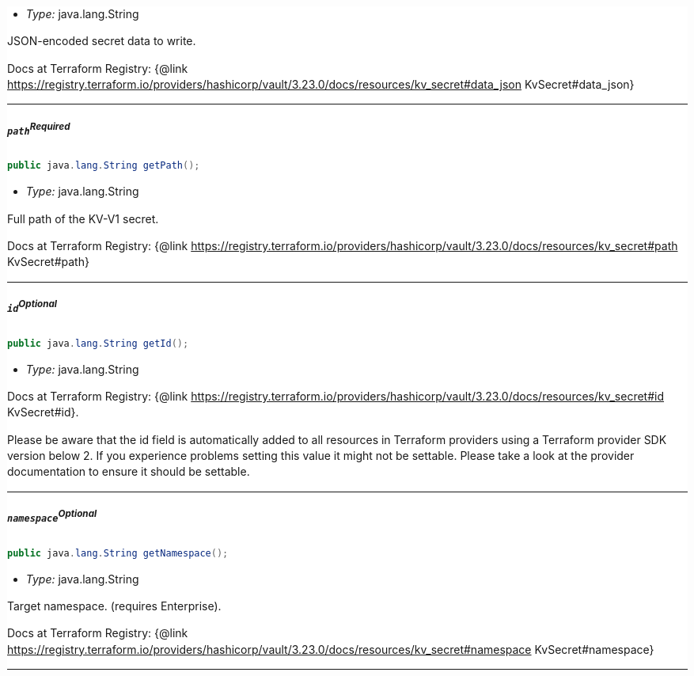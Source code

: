 - *Type:* java.lang.String

JSON-encoded secret data to write.

Docs at Terraform Registry: {@link https://registry.terraform.io/providers/hashicorp/vault/3.23.0/docs/resources/kv_secret#data_json KvSecret#data_json}

---

##### `path`<sup>Required</sup> <a name="path" id="@cdktf/provider-vault.kvSecret.KvSecretConfig.property.path"></a>

```java
public java.lang.String getPath();
```

- *Type:* java.lang.String

Full path of the KV-V1 secret.

Docs at Terraform Registry: {@link https://registry.terraform.io/providers/hashicorp/vault/3.23.0/docs/resources/kv_secret#path KvSecret#path}

---

##### `id`<sup>Optional</sup> <a name="id" id="@cdktf/provider-vault.kvSecret.KvSecretConfig.property.id"></a>

```java
public java.lang.String getId();
```

- *Type:* java.lang.String

Docs at Terraform Registry: {@link https://registry.terraform.io/providers/hashicorp/vault/3.23.0/docs/resources/kv_secret#id KvSecret#id}.

Please be aware that the id field is automatically added to all resources in Terraform providers using a Terraform provider SDK version below 2.
If you experience problems setting this value it might not be settable. Please take a look at the provider documentation to ensure it should be settable.

---

##### `namespace`<sup>Optional</sup> <a name="namespace" id="@cdktf/provider-vault.kvSecret.KvSecretConfig.property.namespace"></a>

```java
public java.lang.String getNamespace();
```

- *Type:* java.lang.String

Target namespace. (requires Enterprise).

Docs at Terraform Registry: {@link https://registry.terraform.io/providers/hashicorp/vault/3.23.0/docs/resources/kv_secret#namespace KvSecret#namespace}

---



